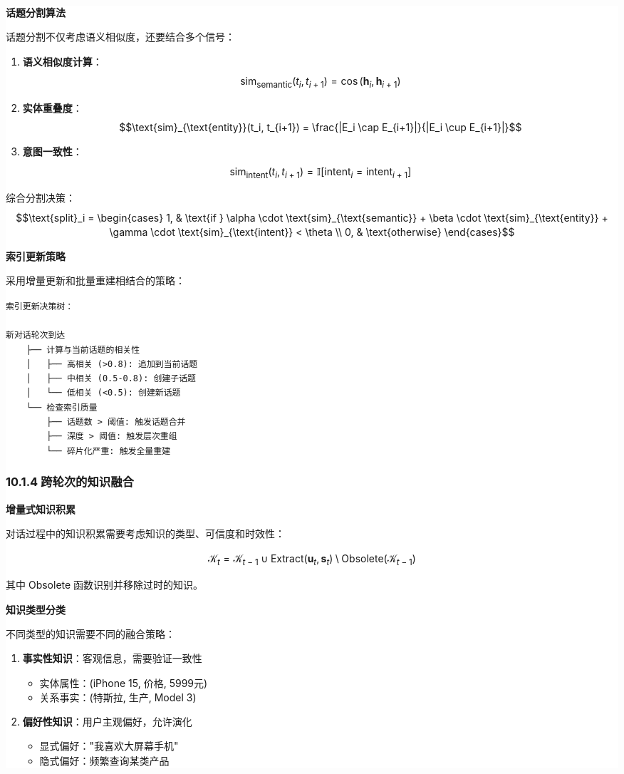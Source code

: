 **话题分割算法**

话题分割不仅考虑语义相似度，还要结合多个信号：

1. **语义相似度计算**：
   $$\text{sim}_{\text{semantic}}(t_i, t_{i+1}) = \cos(\mathbf{h}_i, \mathbf{h}_{i+1})$$

2. **实体重叠度**：
   $$\text{sim}_{\text{entity}}(t_i, t_{i+1}) = \frac{|E_i \cap E_{i+1}|}{|E_i \cup E_{i+1}|}$$

3. **意图一致性**：
   $$\text{sim}_{\text{intent}}(t_i, t_{i+1}) = \mathbb{I}[\text{intent}_i = \text{intent}_{i+1}]$$

综合分割决策：
$$\text{split}_i = \begin{cases}
1, & \text{if } \alpha \cdot \text{sim}_{\text{semantic}} + \beta \cdot \text{sim}_{\text{entity}} + \gamma \cdot \text{sim}_{\text{intent}} < \theta \\
0, & \text{otherwise}
\end{cases}$$

**索引更新策略**

采用增量更新和批量重建相结合的策略：

```
索引更新决策树：

新对话轮次到达
    ├── 计算与当前话题的相关性
    │   ├── 高相关 (>0.8): 追加到当前话题
    │   ├── 中相关 (0.5-0.8): 创建子话题
    │   └── 低相关 (<0.5): 创建新话题
    └── 检查索引质量
        ├── 话题数 > 阈值: 触发话题合并
        ├── 深度 > 阈值: 触发层次重组
        └── 碎片化严重: 触发全量重建
```

### 10.1.4 跨轮次的知识融合

**增量式知识积累**

对话过程中的知识积累需要考虑知识的类型、可信度和时效性：

$$\mathcal{K}_t = \mathcal{K}_{t-1} \cup \text{Extract}(\mathbf{u}_t, \mathbf{s}_t) \setminus \text{Obsolete}(\mathcal{K}_{t-1})$$

其中 $\text{Obsolete}$ 函数识别并移除过时的知识。

**知识类型分类**

不同类型的知识需要不同的融合策略：

1. **事实性知识**：客观信息，需要验证一致性
   - 实体属性：(iPhone 15, 价格, 5999元)
   - 关系事实：(特斯拉, 生产, Model 3)

2. **偏好性知识**：用户主观偏好，允许演化
   - 显式偏好："我喜欢大屏幕手机"
   - 隐式偏好：频繁查询某类产品
